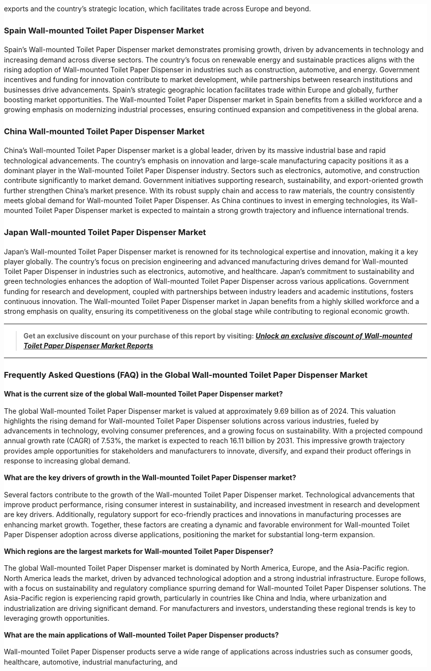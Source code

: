 exports and the country&rsquo;s strategic location, which facilitates trade across Europe and beyond.</p><h3>Spain Wall-mounted Toilet Paper Dispenser Market</h3><p>Spain&rsquo;s Wall-mounted Toilet Paper Dispenser market demonstrates promising growth, driven by advancements in technology and increasing demand across diverse sectors. The country&rsquo;s focus on renewable energy and sustainable practices aligns with the rising adoption of Wall-mounted Toilet Paper Dispenser in industries such as construction, automotive, and energy. Government incentives and funding for innovation contribute to market development, while partnerships between research institutions and businesses drive advancements. Spain&rsquo;s strategic geographic location facilitates trade within Europe and globally, further boosting market opportunities. The Wall-mounted Toilet Paper Dispenser market in Spain benefits from a skilled workforce and a growing emphasis on modernizing industrial processes, ensuring continued expansion and competitiveness in the global arena.</p><h3>China Wall-mounted Toilet Paper Dispenser Market</h3><p>China&rsquo;s Wall-mounted Toilet Paper Dispenser market is a global leader, driven by its massive industrial base and rapid technological advancements. The country&rsquo;s emphasis on innovation and large-scale manufacturing capacity positions it as a dominant player in the Wall-mounted Toilet Paper Dispenser industry. Sectors such as electronics, automotive, and construction contribute significantly to market demand. Government initiatives supporting research, sustainability, and export-oriented growth further strengthen China&rsquo;s market presence. With its robust supply chain and access to raw materials, the country consistently meets global demand for Wall-mounted Toilet Paper Dispenser. As China continues to invest in emerging technologies, its Wall-mounted Toilet Paper Dispenser market is expected to maintain a strong growth trajectory and influence international trends.</p><h3>Japan Wall-mounted Toilet Paper Dispenser Market</h3><p>Japan&rsquo;s Wall-mounted Toilet Paper Dispenser market is renowned for its technological expertise and innovation, making it a key player globally. The country&rsquo;s focus on precision engineering and advanced manufacturing drives demand for Wall-mounted Toilet Paper Dispenser in industries such as electronics, automotive, and healthcare. Japan&rsquo;s commitment to sustainability and green technologies enhances the adoption of Wall-mounted Toilet Paper Dispenser across various applications. Government funding for research and development, coupled with partnerships between industry leaders and academic institutions, fosters continuous innovation. The Wall-mounted Toilet Paper Dispenser market in Japan benefits from a highly skilled workforce and a strong emphasis on quality, ensuring its competitiveness on the global stage while contributing to regional economic growth.</p><hr /><blockquote><p><strong>Get an exclusive discount on your purchase of this report by visiting: <em><a href="://marketresearchpulse.com/ask-for-discount/68036?utm_source=Github&amp;utm_medium=0114">Unlock an exclusive discount of Wall-mounted Toilet Paper Dispenser Market Reports</a></em>&nbsp;</strong></p></blockquote><hr /><h3>Frequently Asked Questions (FAQ) in the Global Wall-mounted Toilet Paper Dispenser Market</h3><p><strong>What is the current size of the global Wall-mounted Toilet Paper Dispenser market?</strong></p><p>The global Wall-mounted Toilet Paper Dispenser market is valued at approximately 9.69 billion as of 2024. This valuation highlights the rising demand for Wall-mounted Toilet Paper Dispenser solutions across various industries, fueled by advancements in technology, evolving consumer preferences, and a growing focus on sustainability. With a projected compound annual growth rate (CAGR) of 7.53%, the market is expected to reach 16.11 billion by 2031. This impressive growth trajectory provides ample opportunities for stakeholders and manufacturers to innovate, diversify, and expand their product offerings in response to increasing global demand.</p><p><strong>What are the key drivers of growth in the Wall-mounted Toilet Paper Dispenser market?</strong></p><p>Several factors contribute to the growth of the Wall-mounted Toilet Paper Dispenser market. Technological advancements that improve product performance, rising consumer interest in sustainability, and increased investment in research and development are key drivers. Additionally, regulatory support for eco-friendly practices and innovations in manufacturing processes are enhancing market growth. Together, these factors are creating a dynamic and favorable environment for Wall-mounted Toilet Paper Dispenser adoption across diverse applications, positioning the market for substantial long-term expansion.</p><p><strong>Which regions are the largest markets for Wall-mounted Toilet Paper Dispenser?</strong></p><p>The global Wall-mounted Toilet Paper Dispenser market is dominated by North America, Europe, and the Asia-Pacific region. North America leads the market, driven by advanced technological adoption and a strong industrial infrastructure. Europe follows, with a focus on sustainability and regulatory compliance spurring demand for Wall-mounted Toilet Paper Dispenser solutions. The Asia-Pacific region is experiencing rapid growth, particularly in countries like China and India, where urbanization and industrialization are driving significant demand. For manufacturers and investors, understanding these regional trends is key to leveraging growth opportunities.</p><p><strong>What are the main applications of Wall-mounted Toilet Paper Dispenser products?</strong></p><p>Wall-mounted Toilet Paper Dispenser products serve a wide range of applications across industries such as consumer goods, healthcare, automotive, industrial manufacturing, and